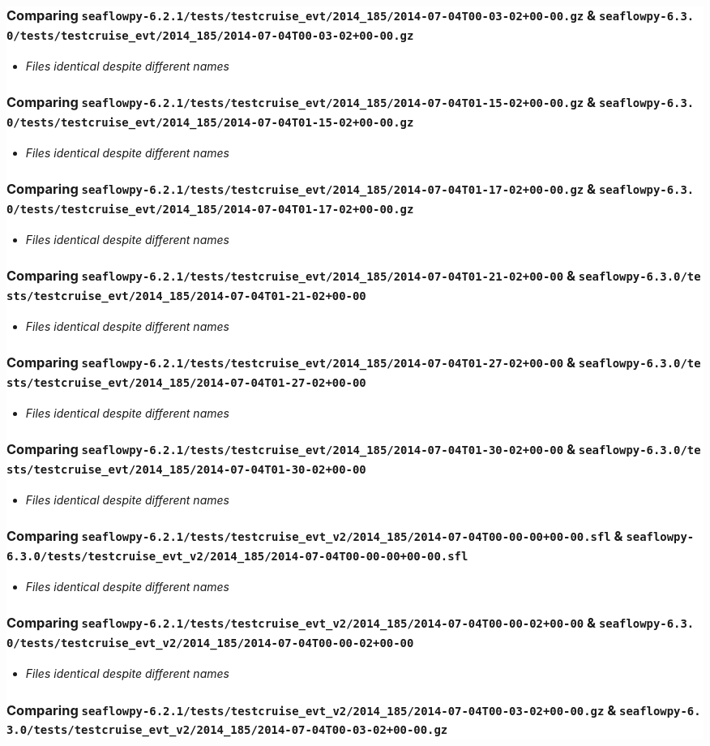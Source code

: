 ### Comparing `seaflowpy-6.2.1/tests/testcruise_evt/2014_185/2014-07-04T00-03-02+00-00.gz` & `seaflowpy-6.3.0/tests/testcruise_evt/2014_185/2014-07-04T00-03-02+00-00.gz`

 * *Files identical despite different names*

### Comparing `seaflowpy-6.2.1/tests/testcruise_evt/2014_185/2014-07-04T01-15-02+00-00.gz` & `seaflowpy-6.3.0/tests/testcruise_evt/2014_185/2014-07-04T01-15-02+00-00.gz`

 * *Files identical despite different names*

### Comparing `seaflowpy-6.2.1/tests/testcruise_evt/2014_185/2014-07-04T01-17-02+00-00.gz` & `seaflowpy-6.3.0/tests/testcruise_evt/2014_185/2014-07-04T01-17-02+00-00.gz`

 * *Files identical despite different names*

### Comparing `seaflowpy-6.2.1/tests/testcruise_evt/2014_185/2014-07-04T01-21-02+00-00` & `seaflowpy-6.3.0/tests/testcruise_evt/2014_185/2014-07-04T01-21-02+00-00`

 * *Files identical despite different names*

### Comparing `seaflowpy-6.2.1/tests/testcruise_evt/2014_185/2014-07-04T01-27-02+00-00` & `seaflowpy-6.3.0/tests/testcruise_evt/2014_185/2014-07-04T01-27-02+00-00`

 * *Files identical despite different names*

### Comparing `seaflowpy-6.2.1/tests/testcruise_evt/2014_185/2014-07-04T01-30-02+00-00` & `seaflowpy-6.3.0/tests/testcruise_evt/2014_185/2014-07-04T01-30-02+00-00`

 * *Files identical despite different names*

### Comparing `seaflowpy-6.2.1/tests/testcruise_evt_v2/2014_185/2014-07-04T00-00-00+00-00.sfl` & `seaflowpy-6.3.0/tests/testcruise_evt_v2/2014_185/2014-07-04T00-00-00+00-00.sfl`

 * *Files identical despite different names*

### Comparing `seaflowpy-6.2.1/tests/testcruise_evt_v2/2014_185/2014-07-04T00-00-02+00-00` & `seaflowpy-6.3.0/tests/testcruise_evt_v2/2014_185/2014-07-04T00-00-02+00-00`

 * *Files identical despite different names*

### Comparing `seaflowpy-6.2.1/tests/testcruise_evt_v2/2014_185/2014-07-04T00-03-02+00-00.gz` & `seaflowpy-6.3.0/tests/testcruise_evt_v2/2014_185/2014-07-04T00-03-02+00-00.gz`
